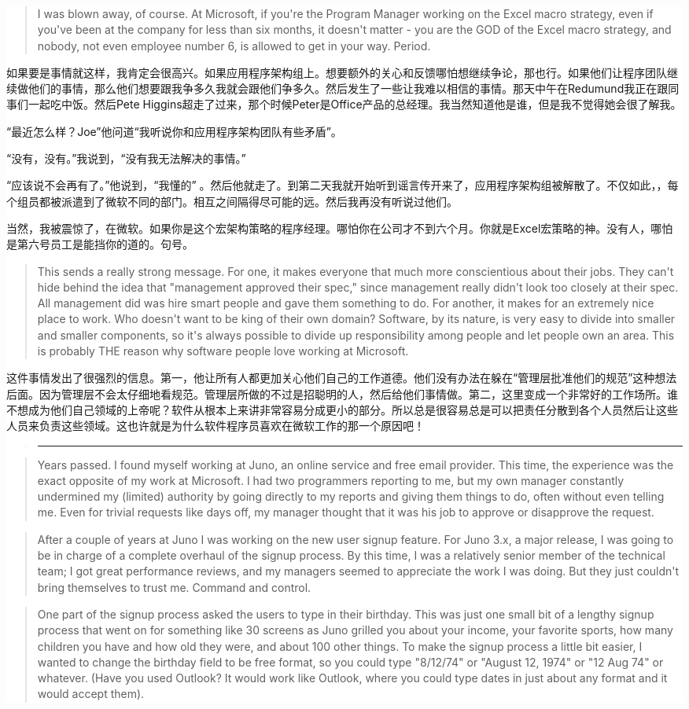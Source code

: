 
>I was blown away, of course. At Microsoft, if you're the Program Manager working on the Excel macro strategy, even if you've been at the company for less than six months, it doesn't matter - you are the GOD of the Excel macro strategy, and nobody, not even employee number 6, is allowed to get in your way. Period.


如果要是事情就这样，我肯定会很高兴。如果应用程序架构组上。想要额外的关心和反馈哪怕想继续争论，那也行。如果他们让程序团队继续做他们的事情，那么他们想要跟我争多久我就会跟他们争多久。然后发生了一些让我难以相信的事情。那天中午在Redumund我正在跟同事们一起吃中饭。然后Pete Higgins超走了过来，那个时候Peter是Office产品的总经理。我当然知道他是谁，但是我不觉得她会很了解我。


“最近怎么样？Joe”他问道“我听说你和应用程序架构团队有些矛盾”。


“没有，没有。”我说到，“没有我无法解决的事情。”


“应该说不会再有了。”他说到，“我懂的” 。然后他就走了。到第二天我就开始听到谣言传开来了，应用程序架构组被解散了。不仅如此，，每个组员都被派遣到了微软不同的部门。相互之间隔得尽可能的远。然后我再没有听说过他们。


当然，我被震惊了，在微软。如果你是这个宏架构策略的程序经理。哪怕你在公司才不到六个月。你就是Excel宏策略的神。没有人，哪怕是第六号员工是能挡你的道的。句号。


>This sends a really strong message. For one, it makes everyone that much more conscientious about their jobs. They can't hide behind the idea that "management approved their spec," since management really didn't look too closely at their spec. All management did was hire smart people and gave them something to do. For another, it makes for an extremely nice place to work. Who doesn't want to be king of their own domain? Software, by its nature, is very easy to divide into smaller and smaller components, so it's always possible to divide up responsibility among people and let people own an area. This is probably THE  reason why software people love working at Microsoft.


这件事情发出了很强烈的信息。第一，他让所有人都更加关心他们自己的工作道德。他们没有办法在躲在“管理层批准他们的规范”这种想法后面。因为管理层不会太仔细地看规范。管理层所做的不过是招聪明的人，然后给他们事情做。第二，这里变成一个非常好的工作场所。谁不想成为他们自己领域的上帝呢？软件从根本上来讲非常容易分成更小的部分。所以总是很容易总是可以把责任分散到各个人员然后让这些人员来负责这些领域。这也许就是为什么软件程序员喜欢在微软工作的那一个原因吧！


>________________________________________


>Years passed. I found myself working at Juno, an online service and free email provider. This time, the experience was the exact opposite of my work at Microsoft. I had two programmers reporting to me, but my own manager constantly undermined my (limited) authority by going directly to my reports and giving them things to do, often without even telling me. Even for trivial requests like days off, my manager thought that it was his job to approve or disapprove the request.


>After a couple of years at Juno I was working on the new user signup feature. For Juno 3.x, a major release, I was going to be in charge of a complete overhaul of the signup process. By this time, I was a relatively senior member of the technical team; I got great performance reviews, and my managers seemed to appreciate the work I was doing. But they just couldn't bring themselves to trust me. Command and control.


>One part of the signup process asked the users to type in their birthday. This was just one small bit of a lengthy signup process that went on for something like 30 screens as Juno grilled you about your income, your favorite sports, how many children you have and how old they were, and about 100 other things. To make the signup process a little bit easier, I wanted to change the birthday field to be free format, so you could type "8/12/74" or "August 12, 1974" or "12 Aug 74" or whatever. (Have you used Outlook? It would work like Outlook, where you could type dates in just about any format and it would accept them).
